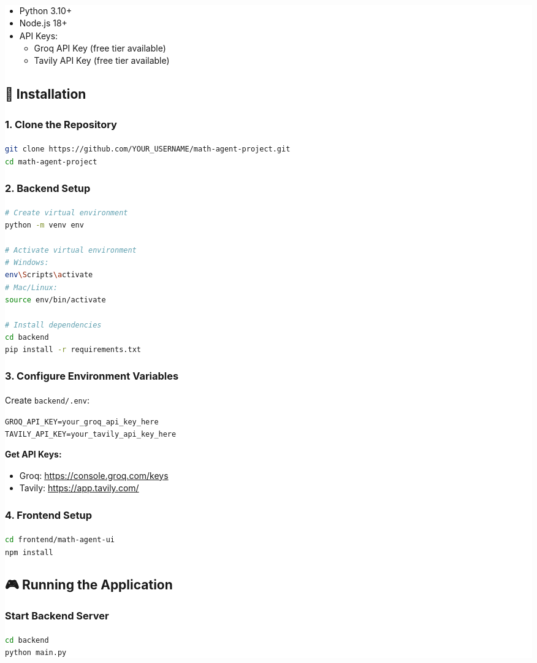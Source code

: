 - Python 3.10+
- Node.js 18+
- API Keys:
  - Groq API Key (free tier available)
  - Tavily API Key (free tier available)

## 🚀 Installation

### 1. Clone the Repository
```bash
git clone https://github.com/YOUR_USERNAME/math-agent-project.git
cd math-agent-project
```

### 2. Backend Setup
```bash
# Create virtual environment
python -m venv env

# Activate virtual environment
# Windows:
env\Scripts\activate
# Mac/Linux:
source env/bin/activate

# Install dependencies
cd backend
pip install -r requirements.txt
```

### 3. Configure Environment Variables

Create `backend/.env`:
```env
GROQ_API_KEY=your_groq_api_key_here
TAVILY_API_KEY=your_tavily_api_key_here
```

**Get API Keys:**
- Groq: https://console.groq.com/keys
- Tavily: https://app.tavily.com/

### 4. Frontend Setup
```bash
cd frontend/math-agent-ui
npm install
```

## 🎮 Running the Application

### Start Backend Server
```bash
cd backend
python main.py
```
